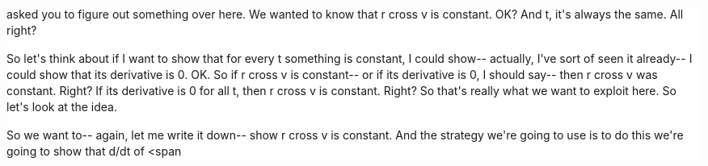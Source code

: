   <span m='421240'>asked</span> <span m='421590'>you</span> <span
  m='421680'>to</span> <span m='421890'>figure</span> <span
  m='422220'>out</span> <span m='422440'>something</span> <span
  m='422780'>over</span> <span m='422930'>here.</span> <span
  m='423150'>We</span> <span m='423230'>wanted</span> <span m='423480'>to</span>
  <span m='423540'>know</span> <span m='424650'>that</span> <span
  m='424930'>r</span> <span m='425110'>cross</span> <span m='425430'>v</span>
  <span m='425750'>is</span> <span m='425910'>constant.</span> <span
  m='427400'>OK?</span> <span m='428150'>And</span> <span m='428440'>t,</span>
  <span m='428790'>it's</span> <span m='428920'>always</span> <span
  m='429330'>the</span> <span m='429410'>same.</span> <span
  m='430670'>All</span> <span m='430820'>right?</span> </p><p><span
  m='430880'>So</span> <span m='431010'>let's</span> <span
  m='431250'>think</span> <span m='431460'>about</span> <span
  m='432150'>if</span> <span m='432380'>I</span> <span m='432530'>want</span>
  <span m='432770'>to</span> <span m='432830'>show</span> <span
  m='433210'>that</span> <span m='433500'>for</span> <span
  m='433640'>every</span> <span m='434030'>t</span> <span
  m='434350'>something</span> <span m='434700'>is</span> <span
  m='434810'>constant,</span> <span m='435920'>I</span> <span
  m='436080'>could</span> <span m='436290'>show--</span> <span
  m='437400'>actually,</span> <span m='437810'>I've</span> <span
  m='437920'>sort</span> <span m='438150'>of</span> <span m='438250'>seen</span>
  <span m='438520'>it</span> <span m='438650'>already--</span> <span
  m='439040'>I</span> <span m='439170'>could</span> <span m='439350'>show</span>
  <span m='439600'>that</span> <span m='439740'>its</span> <span
  m='439880'>derivative</span> <span m='440600'>is</span> <span
  m='440760'>0.</span> <span m='441950'>OK.</span> <span m='442780'>So</span>
  <span m='443250'>if</span> <span m='443520'>r</span> <span
  m='443920'>cross</span> <span m='444360'>v</span> <span m='444610'>is</span>
  <span m='444905'>constant--</span> <span m='445200'>or</span> <span
  m='445680'>if</span> <span m='445990'>its</span> <span
  m='446120'>derivative</span> <span m='446660'>is</span> <span m='446750'>0, I
  should say--</span> <span m='447990'>then</span> <span m='448200'>r</span>
  <span m='448310'>cross</span> <span m='448495'>v</span> <span
  m='448680'>was</span> <span m='448860'>constant.</span> <span
  m='449490'>Right?</span> <span m='450050'>If</span> <span
  m='450220'>its</span> <span m='450340'>derivative</span> <span
  m='450710'>is</span> <span m='450810'>0</span> <span m='451080'>for</span>
  <span m='451260'>all</span> <span m='451420'>t,</span> <span
  m='452190'>then</span> <span m='452390'>r</span> <span m='452480'>cross</span>
  <span m='452690'>v</span> <span m='452800'>is</span> <span
  m='452930'>constant.</span> <span m='454290'>Right?</span> <span
  m='454600'>So</span> <span m='454770'>that's</span> <span
  m='455000'>really</span> <span m='455430'>what</span> <span
  m='455680'>we</span> <span m='455790'>want</span> <span m='455960'>to</span>
  <span m='456100'>exploit</span> <span m='456540'>here.</span> <span
  m='456770'>So</span> <span m='456940'>let's</span> <span
  m='457130'>look</span> <span m='457440'>at</span> <span m='459420'>the</span>
  <span m='459600'>idea.</span> </p><p><span m='459990'>So</span> <span
  m='460120'>we</span> <span m='460230'>want to--</span> <span
  m='460510'>again,</span> <span m='460900'>let</span> <span
  m='461000'>me</span> <span m='461090'>write</span> <span m='461270'>it</span>
  <span m='461340'>down--</span> <span m='462490'>show</span> <span
  m='462870'>r</span> <span m='463130'>cross</span> <span m='463410'>v</span>
  <span m='464580'>is</span> <span m='464730'>constant.</span> <span
  m='467840'>And</span> <span m='467980'>the</span> <span
  m='468070'>strategy</span> <span m='468620'>we're</span> <span
  m='468740'>going</span> <span m='468890'>to</span> <span m='469050'>use</span>
  <span m='469530'>is</span> <span m='471670'>to</span> <span
  m='471810'>do</span> <span m='472050'>this</span> <span
  m='473100'>we're</span> <span m='473230'>going</span> <span
  m='473335'>to</span> <span m='473440'>show</span> <span m='475280'>that</span>
  <span m='475410'>d/dt</span> <span m='477175'>of</span> <span